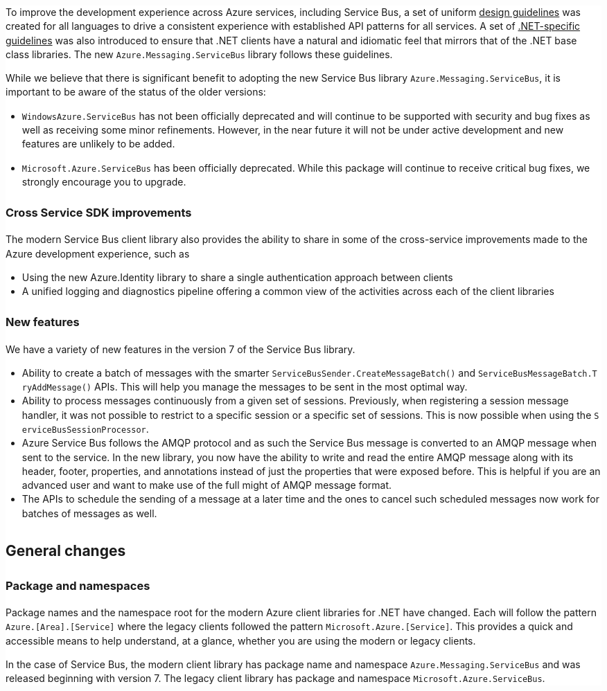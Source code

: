 To improve the development experience across Azure services, including Service Bus, a set of uniform [design guidelines](https://azure.github.io/azure-sdk/general_introduction.html) was created for all languages to drive a consistent experience with established API patterns for all services. A set of [.NET-specific guidelines](https://azure.github.io/azure-sdk/dotnet_introduction.html) was also introduced to ensure that .NET clients have a natural and idiomatic feel that mirrors that of the .NET base class libraries. The new `Azure.Messaging.ServiceBus` library follows these guidelines.

While we believe that there is significant benefit to adopting the new Service Bus library `Azure.Messaging.ServiceBus`, it is important to be aware of the status of the older versions:

- `WindowsAzure.ServiceBus` has not been officially deprecated and will continue to be supported with security and bug fixes as well as receiving some minor refinements. However, in the near future it will not be under active development and new features are unlikely to be added.

- `Microsoft.Azure.ServiceBus` has been officially deprecated. While this package will continue to receive critical bug fixes, we strongly encourage you to upgrade.

### Cross Service SDK improvements

The modern Service Bus client library also provides the ability to share in some of the cross-service improvements made to the Azure development experience, such as

-   Using the new Azure.Identity library to share a single authentication approach between clients
-   A unified logging and diagnostics pipeline offering a common view of the activities across each of the client libraries

### New features

We have a variety of new features in the version 7 of the Service Bus library.

-   Ability to create a batch of messages with the smarter `ServiceBusSender.CreateMessageBatch()` and `ServiceBusMessageBatch.TryAddMessage()` APIs. This will help you manage the messages to be sent in the most optimal way.
-   Ability to process messages continuously from a given set of sessions. Previously, when registering a session message handler, it was not possible to restrict to a specific session or a specific set of sessions. This is now possible when using the `ServiceBusSessionProcessor`.
-   Azure Service Bus follows the AMQP protocol and as such the Service Bus message is converted to an AMQP message when sent to the service. In the new library, you now have the ability to write and read the entire AMQP message along with its header, footer, properties, and annotations instead of just the properties that were exposed before. This is helpful if you are an advanced user and want to make use of the full might of AMQP message format.
-   The APIs to schedule the sending of a message at a later time and the ones to cancel such scheduled messages now work for batches of messages as well.

## General changes

### Package and namespaces

Package names and the namespace root for the modern Azure client libraries for .NET have changed. Each will follow the pattern `Azure.[Area].[Service]` where the legacy clients followed the pattern `Microsoft.Azure.[Service]`. This provides a quick and accessible means to help understand, at a glance, whether you are using the modern or legacy clients.

In the case of Service Bus, the modern client library has package name and namespace `Azure.Messaging.ServiceBus` and was released beginning with version 7. The legacy client library has package and namespace `Microsoft.Azure.ServiceBus`.
